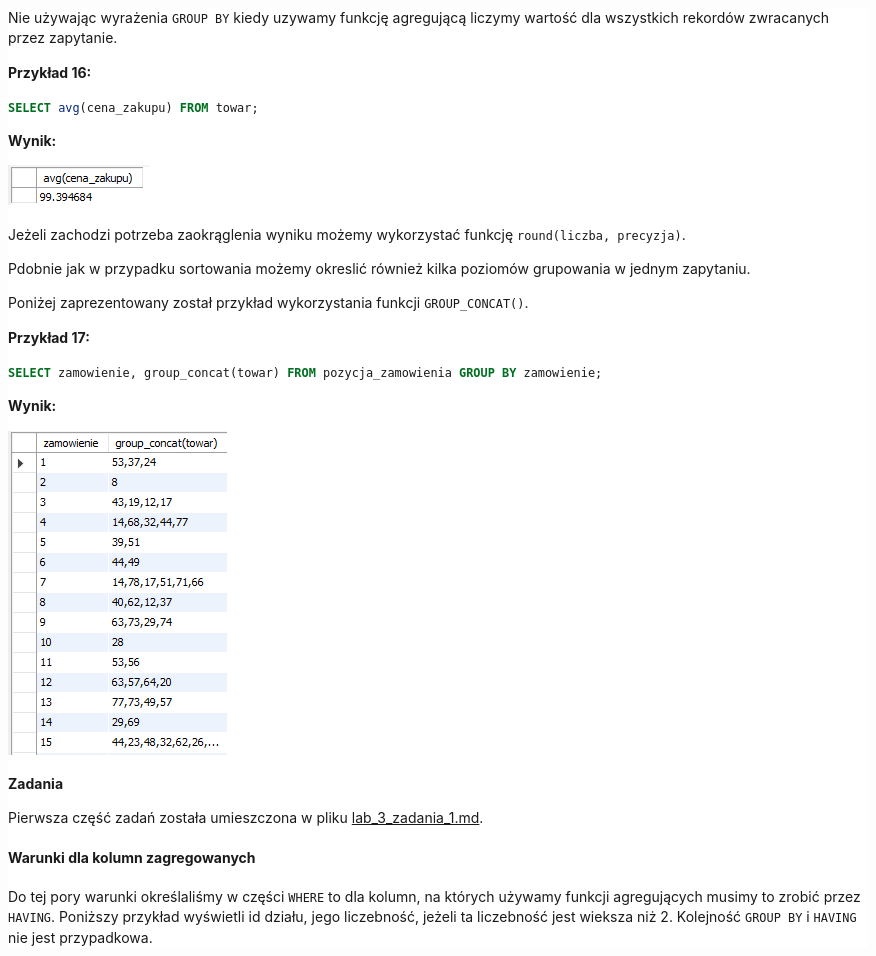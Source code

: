Nie używając wyrażenia `GROUP BY` kiedy uzywamy funkcję agregującą liczymy wartość dla wszystkich rekordów zwracanych przez zapytanie.

**Przykład 16:**
```sql
SELECT avg(cena_zakupu) FROM towar;
```

**Wynik:**

!['Funkcja concat'](./group_by_3.png)

Jeżeli zachodzi potrzeba zaokrąglenia wyniku możemy wykorzystać funkcję `round(liczba, precyzja)`.

Pdobnie jak w przypadku sortowania możemy okreslić również kilka poziomów grupowania w jednym zapytaniu.

Poniżej zaprezentowany został przykład wykorzystania funkcji `GROUP_CONCAT()`.


**Przykład 17:**
```sql
SELECT zamowienie, group_concat(towar) FROM pozycja_zamowienia GROUP BY zamowienie;
```

**Wynik:**

!['Funkcja concat'](./group_by_4.png)

**Zadania**

Pierwsza część zadań została umieszczona w pliku [lab_3_zadania_1.md](lab_3_zadania_1.md).


#### Warunki dla kolumn zagregowanych

Do tej pory warunki określaliśmy w części `WHERE` to dla kolumn, na których używamy funkcji agregujących musimy to zrobić przez `HAVING`. Poniższy przykład wyświetli id działu, jego liczebność, jeżeli ta liczebność jest wieksza niż 2. Kolejność `GROUP BY` i `HAVING` nie jest przypadkowa.
